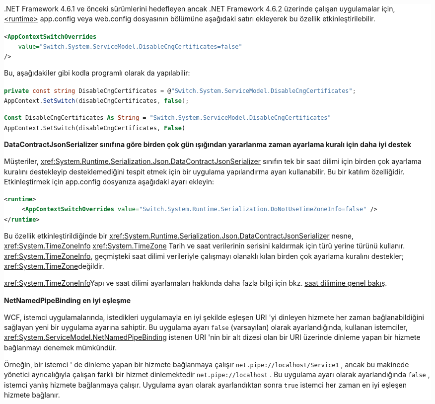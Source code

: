 .NET Framework 4.6.1 ve önceki sürümlerini hedefleyen ancak .NET Framework 4.6.2 üzerinde çalışan uygulamalar için, [\<runtime>](../configure-apps/file-schema/runtime/runtime-element.md) app.config veya web.config dosyasının bölümüne aşağıdaki satırı ekleyerek bu özellik etkinleştirilebilir.

```xml
<AppContextSwitchOverrides
    value="Switch.System.ServiceModel.DisableCngCertificates=false"
/>
```

Bu, aşağıdakiler gibi kodla programlı olarak da yapılabilir:

```csharp
private const string DisableCngCertificates = @"Switch.System.ServiceModel.DisableCngCertificates";
AppContext.SetSwitch(disableCngCertificates, false);
```

```vb
Const DisableCngCertificates As String = "Switch.System.ServiceModel.DisableCngCertificates"
AppContext.SetSwitch(disableCngCertificates, False)
```

**DataContractJsonSerializer sınıfına göre birden çok gün ışığından yararlanma zaman ayarlama kuralı için daha iyi destek**

Müşteriler, <xref:System.Runtime.Serialization.Json.DataContractJsonSerializer> sınıfın tek bir saat dilimi için birden çok ayarlama kuralını destekleyip desteklemediğini tespit etmek için bir uygulama yapılandırma ayarı kullanabilir. Bu bir katılım özelliğidir. Etkinleştirmek için app.config dosyanıza aşağıdaki ayarı ekleyin:

```xml
<runtime>
     <AppContextSwitchOverrides value="Switch.System.Runtime.Serialization.DoNotUseTimeZoneInfo=false" />
</runtime>
```

Bu özellik etkinleştirildiğinde bir <xref:System.Runtime.Serialization.Json.DataContractJsonSerializer> nesne, <xref:System.TimeZoneInfo> <xref:System.TimeZone> Tarih ve saat verilerinin serisini kaldırmak için türü yerine türünü kullanır. <xref:System.TimeZoneInfo>, geçmişteki saat dilimi verileriyle çalışmayı olanaklı kılan birden çok ayarlama kuralını destekler;   <xref:System.TimeZone>değildir.

<xref:System.TimeZoneInfo>Yapı ve saat dilimi ayarlamaları hakkında daha fazla bilgi için bkz. [saat dilimine genel bakış](../../standard/datetime/time-zone-overview.md).

**NetNamedPipeBinding en iyi eşleşme**

WCF, istemci uygulamalarında, istedikleri uygulamayla en iyi şekilde eşleşen URI 'yi dinleyen hizmete her zaman bağlanabildiğini sağlayan yeni bir uygulama ayarına sahiptir. Bu uygulama ayarı `false` (varsayılan) olarak ayarlandığında, kullanan istemciler, <xref:System.ServiceModel.NetNamedPipeBinding> istenen URI 'nin bir alt dizesi olan bir URI üzerinde dinleme yapan bir hizmete bağlanmayı denemek mümkündür.

Örneğin, bir istemci ' de dinleme yapan bir hizmete bağlanmaya çalışır `net.pipe://localhost/Service1` , ancak bu makinede yönetici ayrıcalığıyla çalışan farklı bir hizmet dinlemektedir `net.pipe://localhost` . Bu uygulama ayarı olarak ayarlandığında `false` , istemci yanlış hizmete bağlanmaya çalışır. Uygulama ayarı olarak ayarlandıktan sonra `true` istemci her zaman en iyi eşleşen hizmete bağlanır.
